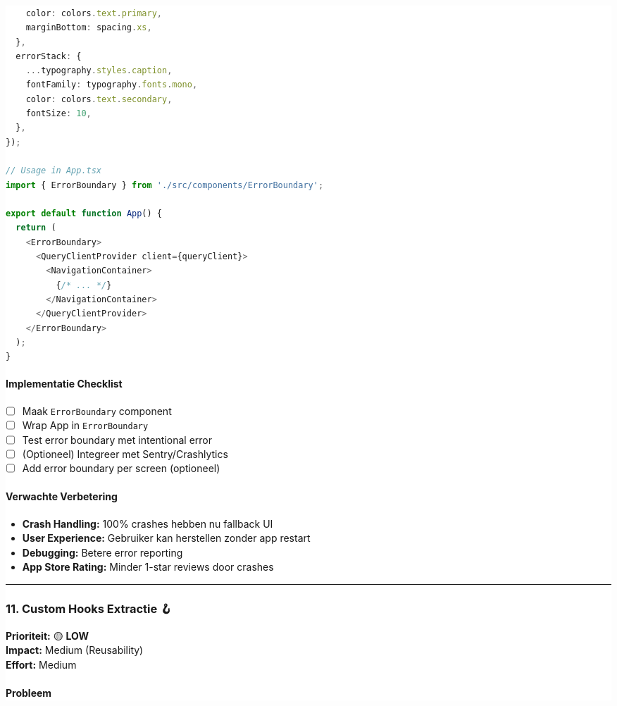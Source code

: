 ```typescript
    color: colors.text.primary,
    marginBottom: spacing.xs,
  },
  errorStack: {
    ...typography.styles.caption,
    fontFamily: typography.fonts.mono,
    color: colors.text.secondary,
    fontSize: 10,
  },
});

// Usage in App.tsx
import { ErrorBoundary } from './src/components/ErrorBoundary';

export default function App() {
  return (
    <ErrorBoundary>
      <QueryClientProvider client={queryClient}>
        <NavigationContainer>
          {/* ... */}
        </NavigationContainer>
      </QueryClientProvider>
    </ErrorBoundary>
  );
}
```

#### Implementatie Checklist

- [ ] Maak `ErrorBoundary` component
- [ ] Wrap App in `ErrorBoundary`
- [ ] Test error boundary met intentional error
- [ ] (Optioneel) Integreer met Sentry/Crashlytics
- [ ] Add error boundary per screen (optioneel)

#### Verwachte Verbetering

- **Crash Handling:** 100% crashes hebben nu fallback UI
- **User Experience:** Gebruiker kan herstellen zonder app restart
- **Debugging:** Betere error reporting
- **App Store Rating:** Minder 1-star reviews door crashes

---

### 11. Custom Hooks Extractie 🪝

**Prioriteit:** 🟡 **LOW**  
**Impact:** Medium (Reusability)  
**Effort:** Medium

#### Probleem
